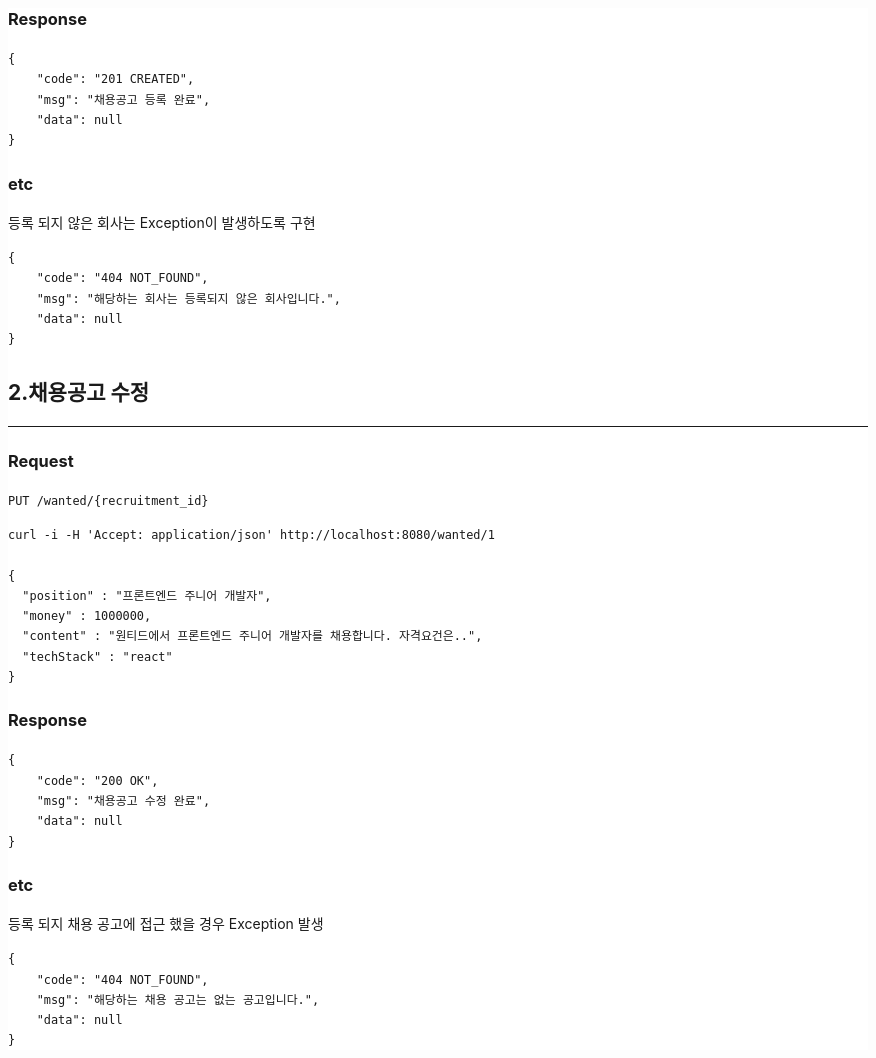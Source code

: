 ### Response

	{
	    "code": "201 CREATED",
	    "msg": "채용공고 등록 완료",
	    "data": null
	}


### etc
등록 되지 않은 회사는 Exception이 발생하도록 구현

    {
        "code": "404 NOT_FOUND",
        "msg": "해당하는 회사는 등록되지 않은 회사입니다.",
        "data": null
    }




## 2.채용공고 수정
---

### Request

`PUT /wanted/{recruitment_id}`

    curl -i -H 'Accept: application/json' http://localhost:8080/wanted/1

	{
	  "position" : "프론트엔드 주니어 개발자",
	  "money" : 1000000,
	  "content" : "원티드에서 프론트엔드 주니어 개발자를 채용합니다. 자격요건은..",
	  "techStack" : "react"
	}

### Response

	{
	    "code": "200 OK",
	    "msg": "채용공고 수정 완료",
	    "data": null
	}

### etc
등록 되지 채용 공고에 접근 했을 경우 Exception 발생

    {
        "code": "404 NOT_FOUND",
        "msg": "해당하는 채용 공고는 없는 공고입니다.",
        "data": null
    }
